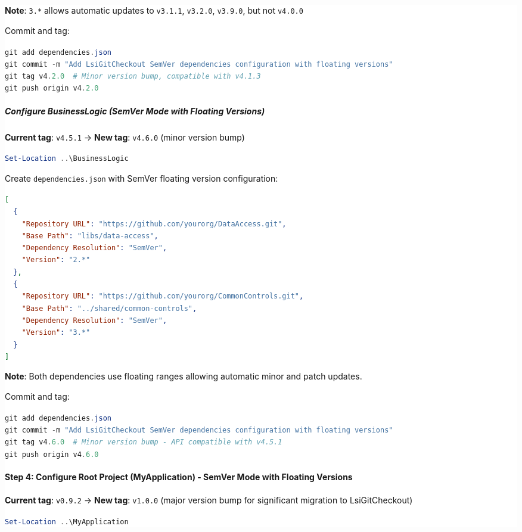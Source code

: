 **Note**: `3.*` allows automatic updates to `v3.1.1`, `v3.2.0`, `v3.9.0`, but not `v4.0.0`

Commit and tag:
```powershell
git add dependencies.json
git commit -m "Add LsiGitCheckout SemVer dependencies configuration with floating versions"
git tag v4.2.0  # Minor version bump, compatible with v4.1.3
git push origin v4.2.0
```

##### Configure BusinessLogic (SemVer Mode with Floating Versions)

**Current tag**: `v4.5.1` → **New tag**: `v4.6.0` (minor version bump)

```powershell
Set-Location ..\BusinessLogic
```

Create `dependencies.json` with SemVer floating version configuration:
```json
[
  {
    "Repository URL": "https://github.com/yourorg/DataAccess.git",
    "Base Path": "libs/data-access",
    "Dependency Resolution": "SemVer",
    "Version": "2.*"
  },
  {
    "Repository URL": "https://github.com/yourorg/CommonControls.git",
    "Base Path": "../shared/common-controls",
    "Dependency Resolution": "SemVer",
    "Version": "3.*"
  }
]
```

**Note**: Both dependencies use floating ranges allowing automatic minor and patch updates.

Commit and tag:
```powershell
git add dependencies.json
git commit -m "Add LsiGitCheckout SemVer dependencies configuration with floating versions"
git tag v4.6.0  # Minor version bump - API compatible with v4.5.1
git push origin v4.6.0
```

#### Step 4: Configure Root Project (MyApplication) - SemVer Mode with Floating Versions

**Current tag**: `v0.9.2` → **New tag**: `v1.0.0` (major version bump for significant migration to LsiGitCheckout)

```powershell
Set-Location ..\MyApplication
```
